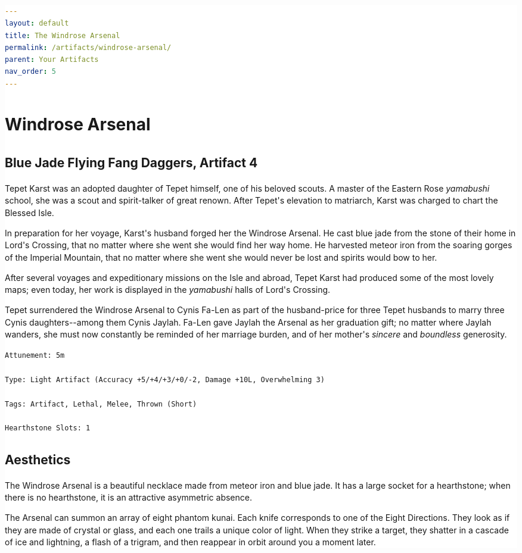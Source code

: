 ```yaml
---
layout: default
title: The Windrose Arsenal
permalink: /artifacts/windrose-arsenal/
parent: Your Artifacts
nav_order: 5
---
```




# Windrose Arsenal

## Blue Jade Flying Fang Daggers, Artifact 4

Tepet Karst was an adopted daughter of Tepet himself, one of his beloved scouts.
A master of the Eastern Rose _yamabushi_ school, she was a scout and
spirit-talker of great renown. After Tepet's elevation to matriarch, Karst was
charged to chart the Blessed Isle.

In preparation for her voyage, Karst's husband forged her the Windrose Arsenal.
He cast blue jade from the stone of their home in Lord's Crossing, that no
matter where she went she would find her way home. He harvested meteor iron from
the soaring gorges of the Imperial Mountain, that no matter where she went she
would never be lost and spirits would bow to her.

After several voyages and expeditionary missions on the Isle and abroad, Tepet
Karst had produced some of the most lovely maps; even today, her work is
displayed in the _yamabushi_ halls of Lord's Crossing.

Tepet surrendered the Windrose Arsenal to Cynis Fa-Len as part of the
husband-price for three Tepet husbands to marry three Cynis daughters--among
them Cynis Jaylah. Fa-Len gave Jaylah the Arsenal as her graduation gift; no
matter where Jaylah wanders, she must now constantly be reminded of her marriage
burden, and of her mother's _sincere_ and _boundless_ generosity.

    Attunement: 5m

    Type: Light Artifact (Accuracy +5/+4/+3/+0/-2, Damage +10L, Overwhelming 3)

    Tags: Artifact, Lethal, Melee, Thrown (Short)

    Hearthstone Slots: 1

## Aesthetics

The Windrose Arsenal is a beautiful necklace made from meteor iron and blue
jade. It has a large socket for a hearthstone; when there is no hearthstone, it
is an attractive asymmetric absence.

The Arsenal can summon an array of eight phantom kunai. Each knife corresponds
to one of the Eight Directions. They look as if they are made of crystal or
glass, and each one trails a unique color of light. When they strike a target,
they shatter in a cascade of ice and lightning, a flash of a trigram, and then
reappear in orbit around you a moment later.
